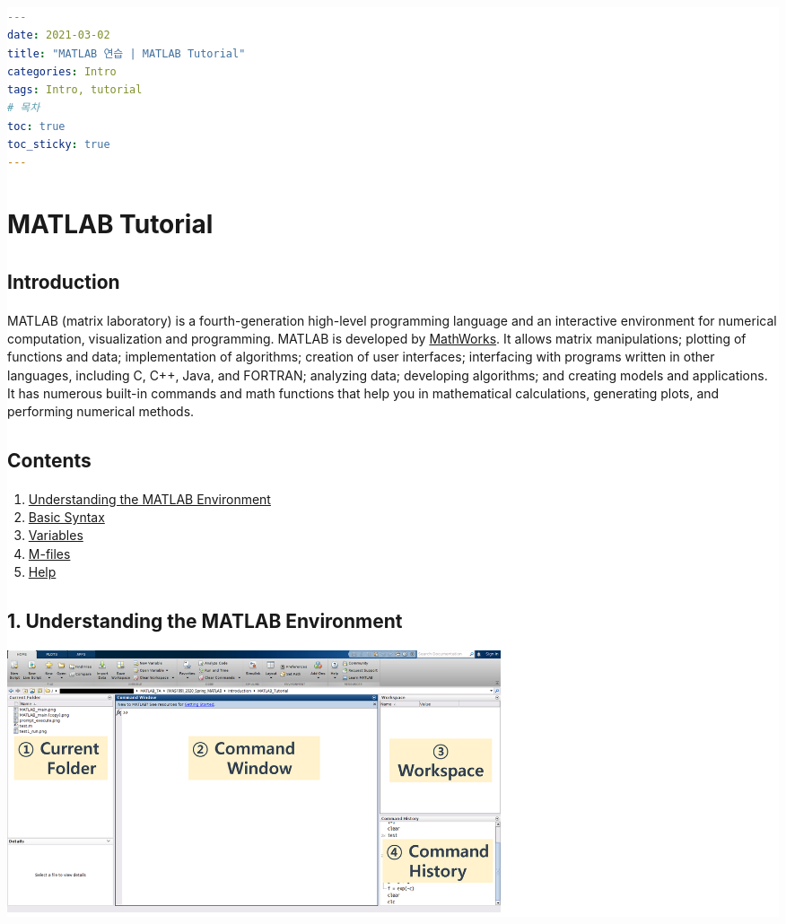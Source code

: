 ```yaml
---
date: 2021-03-02
title: "MATLAB 연습 | MATLAB Tutorial"
categories: Intro
tags: Intro, tutorial
# 목차
toc: true  
toc_sticky: true 
---
```


# MATLAB Tutorial

## Introduction

MATLAB (matrix laboratory) is a fourth-generation high-level programming language and an interactive environment for numerical computation, visualization and programming. MATLAB is developed by [MathWorks](http://www.mathworks.com). It allows matrix manipulations; plotting of functions and data; implementation of algorithms; creation of user interfaces; interfacing with programs written in other languages, including C, C++, Java, and FORTRAN; analyzing data; developing algorithms; and creating models and applications. It has numerous built-in commands and math functions that help you in mathematical calculations, generating plots, and performing numerical methods.

## Contents
1. [Understanding the MATLAB Environment](<#1. Understanding the MATLAB Environment>)
2. [Basic Syntax](<#2. Basic Syntax>)
3. [Variables](<#3. Variables>)
4. [M-files](<#4. M-files>)
5. [Help](<#5. Help>)

## 1. Understanding the MATLAB Environment
<img src="imgs/MATLAB_figure.png" width="550px" > </img>
